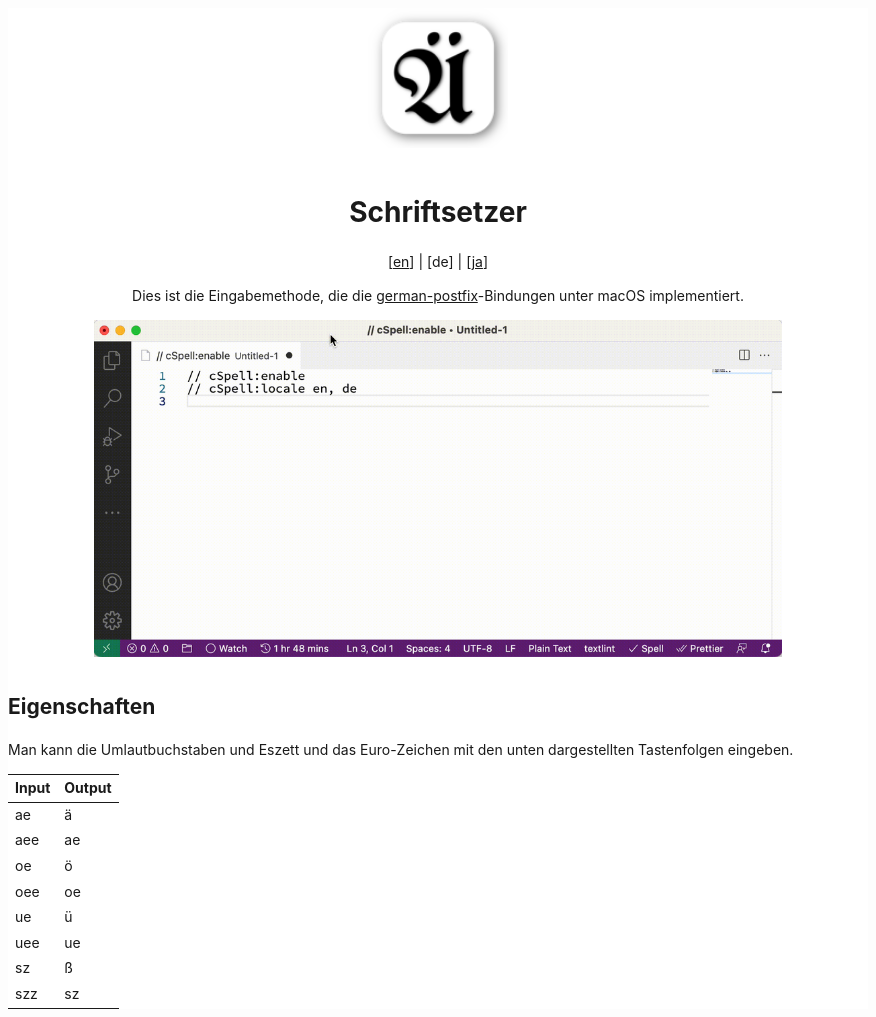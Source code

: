 

<div align="center">

<img src="Schriftsetzer/Assets.xcassets/AppIcon.appiconset/AppIcon-128.png" width="140px" />

# Schriftsetzer

[[en](README.md)] | [de] | [[ja](README-ja.md)]

Dies ist die Eingabemethode, die die [german-postfix](https://github.com/emacs-mirror/emacs/blob/master/lisp/leim/quail/latin-post.el#L1148)-Bindungen unter macOS implementiert.

<img src="misc/demo.gif" width="80%" />

</div>

## Eigenschaften

Man kann die Umlautbuchstaben und Eszett und das Euro-Zeichen mit den unten dargestellten Tastenfolgen eingeben.

| Input | Output |
| ----- | ------ |
| ae    | ä      |
| aee   | ae     |
| oe    | ö      |
| oee   | oe     |
| ue    | ü      |
| uee   | ue     |
| sz    | ß      |
| szz   | sz     |